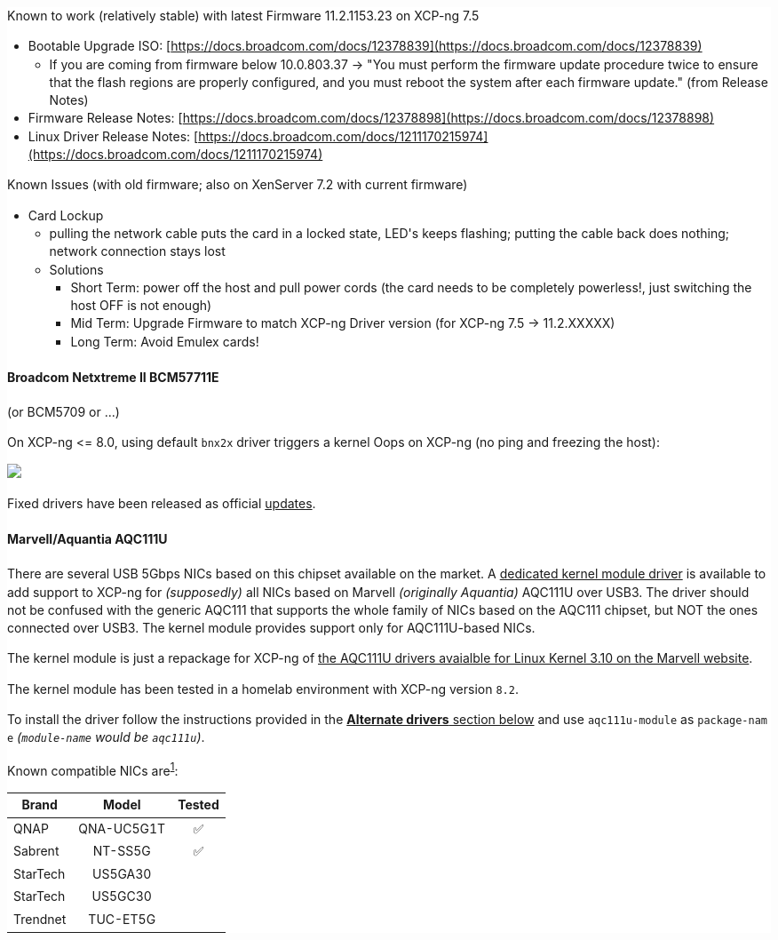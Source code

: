 
Known to work (relatively stable) with latest Firmware 11.2.1153.23 on XCP-ng 7.5
* Bootable Upgrade ISO: [https://docs.broadcom.com/docs/12378839](https://docs.broadcom.com/docs/12378839)
    * If you are coming from firmware below 10.0.803.37 -> "You must perform the firmware
update procedure twice to ensure that the flash regions are properly configured, and
you must reboot the system after each firmware update." (from Release Notes)
* Firmware Release Notes: [https://docs.broadcom.com/docs/12378898](https://docs.broadcom.com/docs/12378898)
* Linux Driver Release Notes: [https://docs.broadcom.com/docs/1211170215974](https://docs.broadcom.com/docs/1211170215974)

Known Issues (with old firmware; also on XenServer 7.2 with current firmware)

* Card Lockup
    * pulling the network cable puts the card in a locked state, LED's keeps flashing; putting the cable back does nothing; network connection stays lost
    * Solutions
        * Short Term: power off the host and pull power cords (the card needs to be completely powerless!, just switching the host OFF is not enough)
        * Mid Term: Upgrade Firmware to match XCP-ng Driver version (for XCP-ng 7.5 -> 11.2.XXXXX)
        * Long Term: Avoid Emulex cards!


#### Broadcom Netxtreme II BCM57711E

(or BCM5709 or ...)

On XCP-ng \<= 8.0, using default `bnx2x` driver triggers a kernel Oops on XCP-ng (no ping and freezing the host):

![](https://i.imgur.com/0FB7qVp.png)

Fixed drivers have been released as official [updates](../../management/updates).


#### Marvell/Aquantia AQC111U

There are several USB 5Gbps NICs based on this chipset available on the market. A [dedicated kernel module driver](https://github.com/xcp-ng-rpms/aqc111u-module) is available to add support to XCP-ng for _(supposedly)_ all NICs based on Marvell _(originally Aquantia)_ AQC111U over USB3. The driver should not be confused with the generic AQC111 that supports the whole family of NICs based on the AQC111 chipset, but NOT the ones connected over USB3. The kernel module provides support only for AQC111U-based NICs.

The kernel module is just a repackage for XCP-ng of [the AQC111U drivers avaialble for Linux Kernel 3.10 on the Marvell website](https://www.marvell.com/support/downloads.html).

The kernel module has been tested in a homelab environment with XCP-ng version `8.2`.

To install the driver follow the instructions provided in the [**Alternate drivers** section below](#alternate-drivers) and use `aqc111u-module` as `package-name` _(`module-name` would be `aqc111u`)_.

Known compatible NICs are<sup id="nt1">[1](#fnt1)</sup>:

| Brand    | Model      | Tested             |
|----------|:----------:|:------------------:|
| QNAP     | QNA-UC5G1T | :white_check_mark: |
| Sabrent  | NT-SS5G    | :white_check_mark: |
| StarTech | US5GA30    |                    |
| StarTech | US5GC30    |                    |
| Trendnet | TUC-ET5G   |                    |
